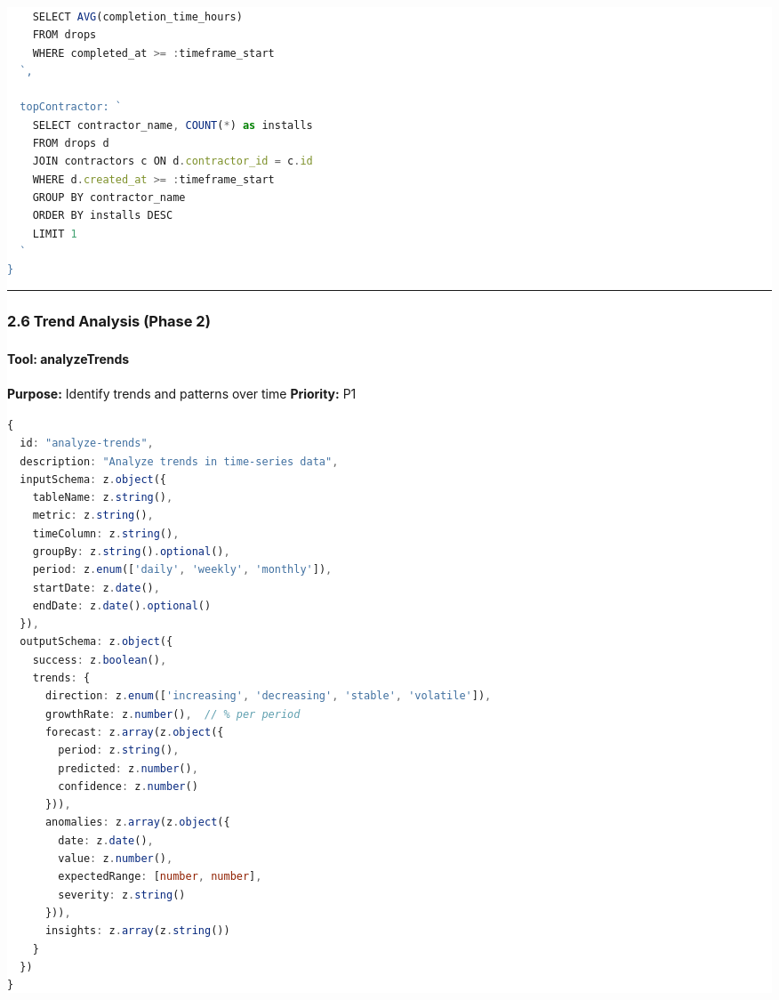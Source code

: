```typescript
    SELECT AVG(completion_time_hours)
    FROM drops
    WHERE completed_at >= :timeframe_start
  `,

  topContractor: `
    SELECT contractor_name, COUNT(*) as installs
    FROM drops d
    JOIN contractors c ON d.contractor_id = c.id
    WHERE d.created_at >= :timeframe_start
    GROUP BY contractor_name
    ORDER BY installs DESC
    LIMIT 1
  `
}
```

---

### 2.6 Trend Analysis (Phase 2)

#### Tool: analyzeTrends
**Purpose:** Identify trends and patterns over time
**Priority:** P1

```typescript
{
  id: "analyze-trends",
  description: "Analyze trends in time-series data",
  inputSchema: z.object({
    tableName: z.string(),
    metric: z.string(),
    timeColumn: z.string(),
    groupBy: z.string().optional(),
    period: z.enum(['daily', 'weekly', 'monthly']),
    startDate: z.date(),
    endDate: z.date().optional()
  }),
  outputSchema: z.object({
    success: z.boolean(),
    trends: {
      direction: z.enum(['increasing', 'decreasing', 'stable', 'volatile']),
      growthRate: z.number(),  // % per period
      forecast: z.array(z.object({
        period: z.string(),
        predicted: z.number(),
        confidence: z.number()
      })),
      anomalies: z.array(z.object({
        date: z.date(),
        value: z.number(),
        expectedRange: [number, number],
        severity: z.string()
      })),
      insights: z.array(z.string())
    }
  })
}
```
